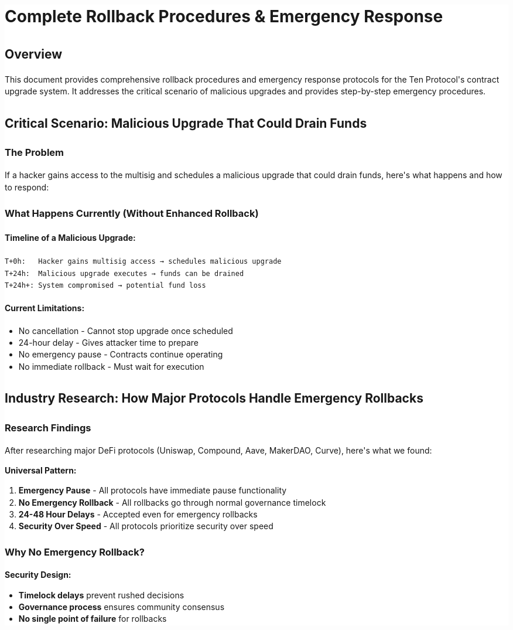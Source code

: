 # Complete Rollback Procedures & Emergency Response

## Overview

This document provides comprehensive rollback procedures and emergency response protocols for the Ten Protocol's contract upgrade system. It addresses the critical scenario of malicious upgrades and provides step-by-step emergency procedures.

## Critical Scenario: Malicious Upgrade That Could Drain Funds

### The Problem
If a hacker gains access to the multisig and schedules a malicious upgrade that could drain funds, here's what happens and how to respond:

### What Happens Currently (Without Enhanced Rollback)

#### Timeline of a Malicious Upgrade:
```
T+0h:   Hacker gains multisig access → schedules malicious upgrade
T+24h:  Malicious upgrade executes → funds can be drained
T+24h+: System compromised → potential fund loss
```

#### Current Limitations:
- No cancellation - Cannot stop upgrade once scheduled
- 24-hour delay - Gives attacker time to prepare
- No emergency pause - Contracts continue operating
- No immediate rollback - Must wait for execution

## Industry Research: How Major Protocols Handle Emergency Rollbacks

### Research Findings

After researching major DeFi protocols (Uniswap, Compound, Aave, MakerDAO, Curve), here's what we found:

**Universal Pattern:**
1. **Emergency Pause** - All protocols have immediate pause functionality
2. **No Emergency Rollback** - All rollbacks go through normal governance timelock
3. **24-48 Hour Delays** - Accepted even for emergency rollbacks
4. **Security Over Speed** - All protocols prioritize security over speed

### Why No Emergency Rollback?

**Security Design:**
- **Timelock delays** prevent rushed decisions
- **Governance process** ensures community consensus
- **No single point of failure** for rollbacks
